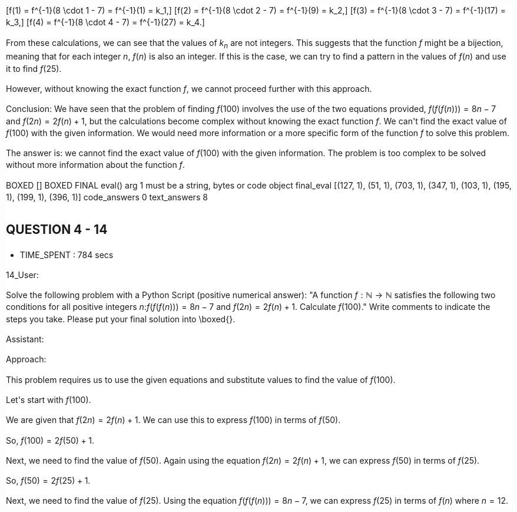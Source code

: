 \[f(1) = f^{-1}(8 \cdot 1 - 7) = f^{-1}(1) = k_1,\]
\[f(2) = f^{-1}(8 \cdot 2 - 7) = f^{-1}(9) = k_2,\]
\[f(3) = f^{-1}(8 \cdot 3 - 7) = f^{-1}(17) = k_3,\]
\[f(4) = f^{-1}(8 \cdot 4 - 7) = f^{-1}(27) = k_4.\]

From these calculations, we can see that the values of $k_n$ are not integers. This suggests that the function $f$ might be a bijection, meaning that for each integer $n$, $f(n)$ is also an integer. If this is the case, we can try to find a pattern in the values of $f(n)$ and use it to find $f(25)$.

However, without knowing the exact function $f$, we cannot proceed further with this approach.

Conclusion:
We have seen that the problem of finding $f(100)$ involves the use of the two equations provided, $f(f(f(n))) = 8n - 7$ and $f(2n) = 2f(n) + 1$, but the calculations become complex without knowing the exact function $f$. We can't find the exact value of $f(100)$ with the given information. We would need more information or a more specific form of the function $f$ to solve this problem.

The answer is: we cannot find the exact value of $f(100)$ with the given information. The problem is too complex to be solved without more information about the function $f$.

BOXED []
BOXED FINAL 
eval() arg 1 must be a string, bytes or code object final_eval
[(127, 1), (51, 1), (703, 1), (347, 1), (103, 1), (195, 1), (199, 1), (396, 1)]
code_answers 0 text_answers 8



## QUESTION 4 - 14 
- TIME_SPENT : 784 secs

14_User:

Solve the following problem with a Python Script (positive numerical answer):
"A function $f: \mathbb N \to \mathbb N$ satisfies the following two conditions for all positive integers $n$:$f(f(f(n)))=8n-7$ and $f(2n)=2f(n)+1$. Calculate $f(100)$."
Write comments to indicate the steps you take. Please put your final solution into \boxed{}.

Assistant:

Approach:


This problem requires us to use the given equations and substitute values to find the value of $f(100)$. 

Let's start with $f(100)$.

We are given that $f(2n) = 2f(n) + 1$. We can use this to express $f(100)$ in terms of $f(50)$.

So, $f(100) = 2f(50) + 1$.

Next, we need to find the value of $f(50)$. Again using the equation $f(2n) = 2f(n) + 1$, we can express $f(50)$ in terms of $f(25)$.

So, $f(50) = 2f(25) + 1$.

Next, we need to find the value of $f(25)$. Using the equation $f(f(f(n))) = 8n - 7$, we can express $f(25)$ in terms of $f(n)$ where $n=12$.
